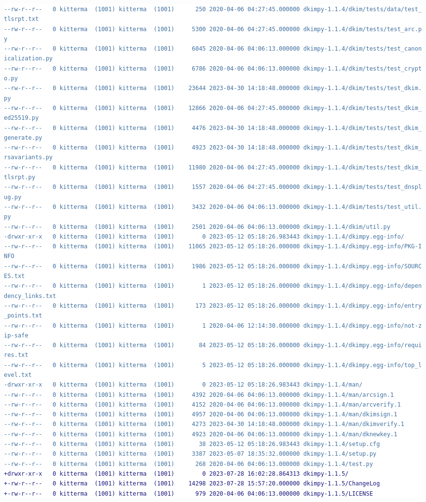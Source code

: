 ```diff
--rw-r--r--   0 kitterma  (1001) kitterma  (1001)      250 2020-04-06 04:27:45.000000 dkimpy-1.1.4/dkim/tests/data/test_tlsrpt.txt
--rw-r--r--   0 kitterma  (1001) kitterma  (1001)     5300 2020-04-06 04:27:45.000000 dkimpy-1.1.4/dkim/tests/test_arc.py
--rw-r--r--   0 kitterma  (1001) kitterma  (1001)     6045 2020-04-06 04:06:13.000000 dkimpy-1.1.4/dkim/tests/test_canonicalization.py
--rw-r--r--   0 kitterma  (1001) kitterma  (1001)     6786 2020-04-06 04:06:13.000000 dkimpy-1.1.4/dkim/tests/test_crypto.py
--rw-r--r--   0 kitterma  (1001) kitterma  (1001)    23644 2023-04-30 14:18:48.000000 dkimpy-1.1.4/dkim/tests/test_dkim.py
--rw-r--r--   0 kitterma  (1001) kitterma  (1001)    12866 2020-04-06 04:27:45.000000 dkimpy-1.1.4/dkim/tests/test_dkim_ed25519.py
--rw-r--r--   0 kitterma  (1001) kitterma  (1001)     4476 2023-04-30 14:18:48.000000 dkimpy-1.1.4/dkim/tests/test_dkim_generate.py
--rw-r--r--   0 kitterma  (1001) kitterma  (1001)     4923 2023-04-30 14:18:48.000000 dkimpy-1.1.4/dkim/tests/test_dkim_rsavariants.py
--rw-r--r--   0 kitterma  (1001) kitterma  (1001)    11980 2020-04-06 04:27:45.000000 dkimpy-1.1.4/dkim/tests/test_dkim_tlsrpt.py
--rw-r--r--   0 kitterma  (1001) kitterma  (1001)     1557 2020-04-06 04:27:45.000000 dkimpy-1.1.4/dkim/tests/test_dnsplug.py
--rw-r--r--   0 kitterma  (1001) kitterma  (1001)     3432 2020-04-06 04:06:13.000000 dkimpy-1.1.4/dkim/tests/test_util.py
--rw-r--r--   0 kitterma  (1001) kitterma  (1001)     2501 2020-04-06 04:06:13.000000 dkimpy-1.1.4/dkim/util.py
-drwxr-xr-x   0 kitterma  (1001) kitterma  (1001)        0 2023-05-12 05:18:26.983443 dkimpy-1.1.4/dkimpy.egg-info/
--rw-r--r--   0 kitterma  (1001) kitterma  (1001)    11065 2023-05-12 05:18:26.000000 dkimpy-1.1.4/dkimpy.egg-info/PKG-INFO
--rw-r--r--   0 kitterma  (1001) kitterma  (1001)     1986 2023-05-12 05:18:26.000000 dkimpy-1.1.4/dkimpy.egg-info/SOURCES.txt
--rw-r--r--   0 kitterma  (1001) kitterma  (1001)        1 2023-05-12 05:18:26.000000 dkimpy-1.1.4/dkimpy.egg-info/dependency_links.txt
--rw-r--r--   0 kitterma  (1001) kitterma  (1001)      173 2023-05-12 05:18:26.000000 dkimpy-1.1.4/dkimpy.egg-info/entry_points.txt
--rw-r--r--   0 kitterma  (1001) kitterma  (1001)        1 2020-04-06 12:14:30.000000 dkimpy-1.1.4/dkimpy.egg-info/not-zip-safe
--rw-r--r--   0 kitterma  (1001) kitterma  (1001)       84 2023-05-12 05:18:26.000000 dkimpy-1.1.4/dkimpy.egg-info/requires.txt
--rw-r--r--   0 kitterma  (1001) kitterma  (1001)        5 2023-05-12 05:18:26.000000 dkimpy-1.1.4/dkimpy.egg-info/top_level.txt
-drwxr-xr-x   0 kitterma  (1001) kitterma  (1001)        0 2023-05-12 05:18:26.983443 dkimpy-1.1.4/man/
--rw-r--r--   0 kitterma  (1001) kitterma  (1001)     4392 2020-04-06 04:06:13.000000 dkimpy-1.1.4/man/arcsign.1
--rw-r--r--   0 kitterma  (1001) kitterma  (1001)     4152 2020-04-06 04:06:13.000000 dkimpy-1.1.4/man/arcverify.1
--rw-r--r--   0 kitterma  (1001) kitterma  (1001)     4957 2020-04-06 04:06:13.000000 dkimpy-1.1.4/man/dkimsign.1
--rw-r--r--   0 kitterma  (1001) kitterma  (1001)     4273 2023-04-30 14:18:48.000000 dkimpy-1.1.4/man/dkimverify.1
--rw-r--r--   0 kitterma  (1001) kitterma  (1001)     4923 2020-04-06 04:06:13.000000 dkimpy-1.1.4/man/dknewkey.1
--rw-r--r--   0 kitterma  (1001) kitterma  (1001)       38 2023-05-12 05:18:26.983443 dkimpy-1.1.4/setup.cfg
--rw-r--r--   0 kitterma  (1001) kitterma  (1001)     3387 2023-05-07 18:35:32.000000 dkimpy-1.1.4/setup.py
--rw-r--r--   0 kitterma  (1001) kitterma  (1001)      268 2020-04-06 04:06:13.000000 dkimpy-1.1.4/test.py
+drwxr-xr-x   0 kitterma  (1001) kitterma  (1001)        0 2023-07-28 16:02:28.864313 dkimpy-1.1.5/
+-rw-r--r--   0 kitterma  (1001) kitterma  (1001)    14298 2023-07-28 15:57:20.000000 dkimpy-1.1.5/ChangeLog
+-rw-r--r--   0 kitterma  (1001) kitterma  (1001)      979 2020-04-06 04:06:13.000000 dkimpy-1.1.5/LICENSE
```